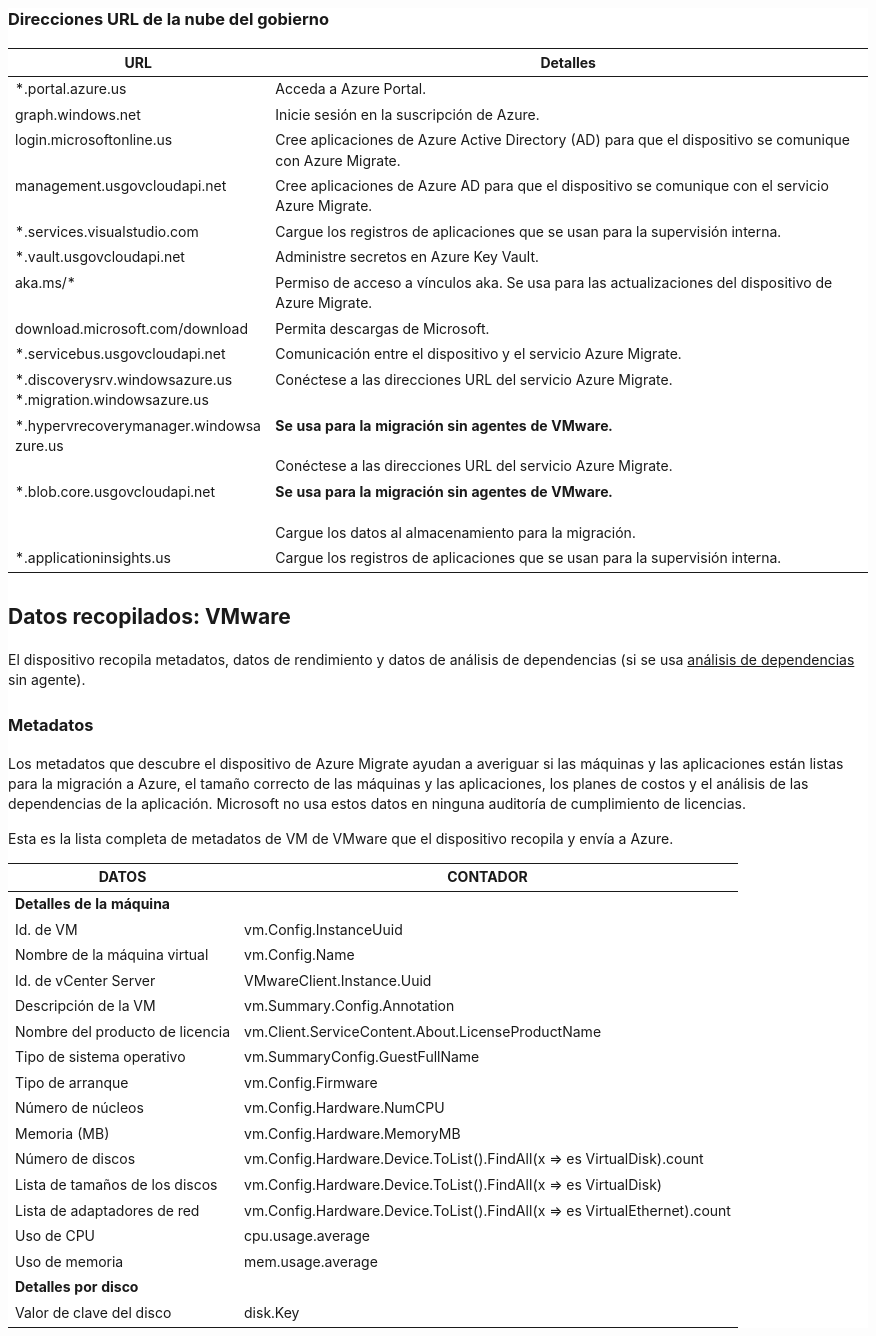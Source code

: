 ### <a name="government-cloud-urls"></a>Direcciones URL de la nube del gobierno

**URL** | **Detalles**  
--- | --- |
*.portal.azure.us  | Acceda a Azure Portal.
graph.windows.net | Inicie sesión en la suscripción de Azure.
login.microsoftonline.us  | Cree aplicaciones de Azure Active Directory (AD) para que el dispositivo se comunique con Azure Migrate.
management.usgovcloudapi.net | Cree aplicaciones de Azure AD para que el dispositivo se comunique con el servicio Azure Migrate.
*.services.visualstudio.com | Cargue los registros de aplicaciones que se usan para la supervisión interna.
*.vault.usgovcloudapi.net | Administre secretos en Azure Key Vault.
aka.ms/* | Permiso de acceso a vínculos aka. Se usa para las actualizaciones del dispositivo de Azure Migrate.
download.microsoft.com/download | Permita descargas de Microsoft.
*.servicebus.usgovcloudapi.net  | Comunicación entre el dispositivo y el servicio Azure Migrate.
*.discoverysrv.windowsazure.us <br/> *.migration.windowsazure.us | Conéctese a las direcciones URL del servicio Azure Migrate.
*.hypervrecoverymanager.windowsazure.us | **Se usa para la migración sin agentes de VMware.**<br/><br/> Conéctese a las direcciones URL del servicio Azure Migrate.
*.blob.core.usgovcloudapi.net  |  **Se usa para la migración sin agentes de VMware.**<br/><br/>Cargue los datos al almacenamiento para la migración.
*.applicationinsights.us | Cargue los registros de aplicaciones que se usan para la supervisión interna.





## <a name="collected-data---vmware"></a>Datos recopilados: VMware

El dispositivo recopila metadatos, datos de rendimiento y datos de análisis de dependencias (si se usa [análisis de dependencias](concepts-dependency-visualization.md) sin agente).

### <a name="metadata"></a>Metadatos

Los metadatos que descubre el dispositivo de Azure Migrate ayudan a averiguar si las máquinas y las aplicaciones están listas para la migración a Azure, el tamaño correcto de las máquinas y las aplicaciones, los planes de costos y el análisis de las dependencias de la aplicación. Microsoft no usa estos datos en ninguna auditoría de cumplimiento de licencias.

Esta es la lista completa de metadatos de VM de VMware que el dispositivo recopila y envía a Azure.

**DATOS** | **CONTADOR**
--- | --- 
**Detalles de la máquina** | 
Id. de VM | vm.Config.InstanceUuid 
Nombre de la máquina virtual | vm.Config.Name
Id. de vCenter Server | VMwareClient.Instance.Uuid
Descripción de la VM | vm.Summary.Config.Annotation
Nombre del producto de licencia | vm.Client.ServiceContent.About.LicenseProductName
Tipo de sistema operativo | vm.SummaryConfig.GuestFullName
Tipo de arranque | vm.Config.Firmware
Número de núcleos | vm.Config.Hardware.NumCPU
Memoria (MB) | vm.Config.Hardware.MemoryMB
Número de discos | vm.Config.Hardware.Device.ToList().FindAll(x => es VirtualDisk).count
Lista de tamaños de los discos | vm.Config.Hardware.Device.ToList().FindAll(x => es VirtualDisk)
Lista de adaptadores de red | vm.Config.Hardware.Device.ToList().FindAll(x => es VirtualEthernet).count
Uso de CPU | cpu.usage.average
Uso de memoria |mem.usage.average
**Detalles por disco** | 
Valor de clave del disco | disk.Key